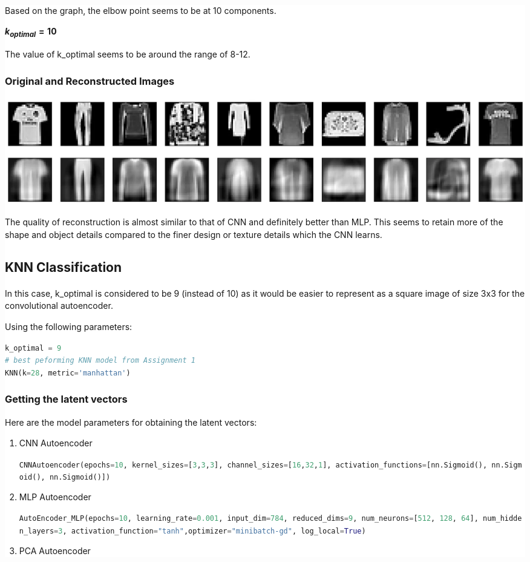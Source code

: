 Based on the graph, the elbow point seems to be at 10 components.

**$k_{optimal} = 10$**

The value of k_optimal seems to be around the range of 8-12.

### Original and Reconstructed Images

![autoenc_pca_orig_recon.png](figures/autoenc_pca_orig_recon.png)

The quality of reconstruction is almost similar to that of CNN and definitely better than MLP. This seems to retain more of the shape and object details compared to the finer design or texture details which the CNN learns. 

## KNN Classification

In this case, k_optimal is considered to be 9 (instead of 10) as it would be easier to represent as a square image of size 3x3 for the convolutional autoencoder.

Using the following parameters:

```python
k_optimal = 9
# best peforming KNN model from Assignment 1
KNN(k=28, metric='manhattan')
```

### Getting the latent vectors

Here are the model parameters for obtaining the latent vectors:

1. CNN Autoencoder
    
    ```python
    CNNAutoencoder(epochs=10, kernel_sizes=[3,3,3], channel_sizes=[16,32,1], activation_functions=[nn.Sigmoid(), nn.Sigmoid(), nn.Sigmoid()])
    ```
    
2. MLP Autoencoder
    
    ```python
    AutoEncoder_MLP(epochs=10, learning_rate=0.001, input_dim=784, reduced_dims=9, num_neurons=[512, 128, 64], num_hidden_layers=3, activation_function="tanh",optimizer="minibatch-gd", log_local=True)
    ```
    
3. PCA Autoencoder
    